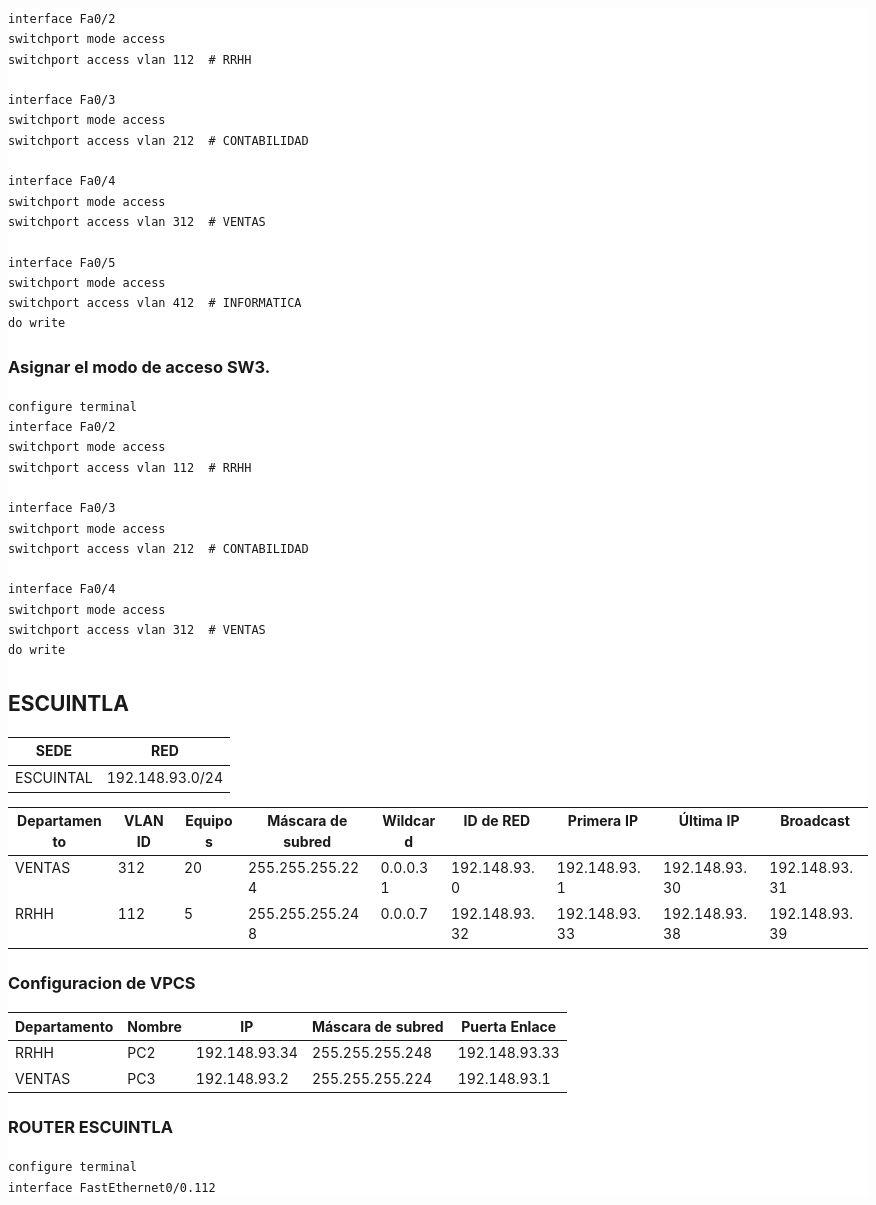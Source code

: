 ```
interface Fa0/2
switchport mode access
switchport access vlan 112  # RRHH

interface Fa0/3
switchport mode access
switchport access vlan 212  # CONTABILIDAD

interface Fa0/4
switchport mode access
switchport access vlan 312  # VENTAS

interface Fa0/5
switchport mode access
switchport access vlan 412  # INFORMATICA
do write
```
### Asignar el modo de acceso SW3.
```
configure terminal
interface Fa0/2
switchport mode access
switchport access vlan 112  # RRHH

interface Fa0/3
switchport mode access
switchport access vlan 212  # CONTABILIDAD

interface Fa0/4
switchport mode access
switchport access vlan 312  # VENTAS
do write
```











## ESCUINTLA

| SEDE          | RED             |
|---------------|-----------------|
| ESCUINTAL     | 192.148.93.0/24 |

| Departamento | VLAN ID | Equipos | Máscara de subred | Wildcard | ID de RED      | Primera IP    | Última IP      | Broadcast     |
|--------------|---------|---------|-------------------|----------|----------------|---------------|----------------|---------------|
| VENTAS       | 312     | 20      | 255.255.255.224   | 0.0.0.31 | 192.148.93.0   | 192.148.93.1  | 192.148.93.30  | 192.148.93.31 |
| RRHH         | 112     | 5       | 255.255.255.248   | 0.0.0.7  | 192.148.93.32  | 192.148.93.33 | 192.148.93.38  | 192.148.93.39 |
### Configuracion de VPCS
| Departamento | Nombre | IP             | Máscara de subred | Puerta Enlace  | 
|--------------|--------|----------------|-------------------|----------------|
| RRHH         | PC2    | 192.148.93.34  | 255.255.255.248   | 192.148.93.33  |
| VENTAS       | PC3    | 192.148.93.2   | 255.255.255.224   | 192.148.93.1   |
### ROUTER ESCUINTLA
```
configure terminal
interface FastEthernet0/0.112   
```